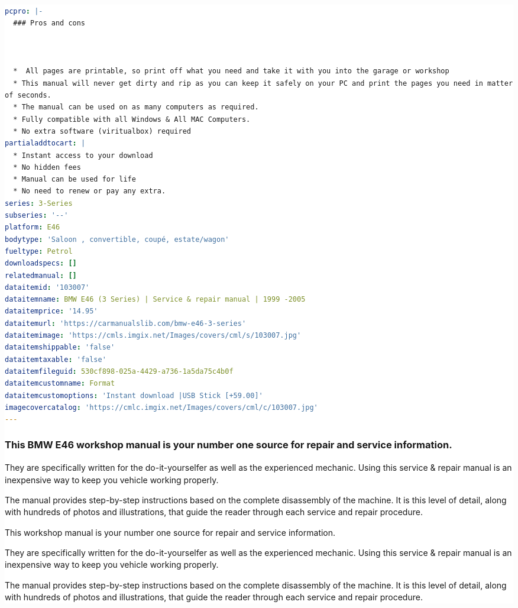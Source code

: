 ```yaml
pcpro: |-
  ### Pros and cons



  *  All pages are printable, so print off what you need and take it with you into the garage or workshop
  * This manual will never get dirty and rip as you can keep it safely on your PC and print the pages you need in matter of seconds.
  * The manual can be used on as many computers as required.
  * Fully compatible with all Windows & All MAC Computers.
  * No extra software (viritualbox) required
partialaddtocart: |
  * Instant access to your download
  * No hidden fees
  * Manual can be used for life
  * No need to renew or pay any extra.
series: 3-Series
subseries: '--'
platform: E46
bodytype: 'Saloon , convertible, coupé, estate/wagon'
fueltype: Petrol
downloadspecs: []
relatedmanual: []
dataitemid: '103007'
dataitemname: BMW E46 (3 Series) | Service & repair manual | 1999 -2005
dataitemprice: '14.95'
dataitemurl: 'https://carmanualslib.com/bmw-e46-3-series'
dataitemimage: 'https://cmls.imgix.net/Images/covers/cml/s/103007.jpg'
dataitemshippable: 'false'
dataitemtaxable: 'false'
dataitemfileguid: 530cf898-025a-4429-a736-1a5da75c4b0f
dataitemcustomname: Format
dataitemcustomoptions: 'Instant download |USB Stick [+59.00]'
imagecovercatalog: 'https://cmlc.imgix.net/Images/covers/cml/c/103007.jpg'
---
```


### This BMW E46 workshop manual is your number one source for repair and service information. 

They are specifically written for the do-it-yourselfer as well as the experienced mechanic. 
Using this service & repair manual is an inexpensive way to keep you vehicle working properly. 

The manual provides step-by-step instructions based on the complete disassembly of the machine. It is this level of detail, along with hundreds of photos and illustrations, that guide the reader through each service and repair procedure. 

This workshop manual is your number one source for repair and service information. 

They are specifically written for the do-it-yourselfer as well as the experienced mechanic. 
Using this service & repair manual is an inexpensive way to keep you vehicle working properly. 

The manual provides step-by-step instructions based on the complete disassembly of the machine. It is this level of detail, along with hundreds of photos and illustrations, that guide the reader through each service and repair procedure. 